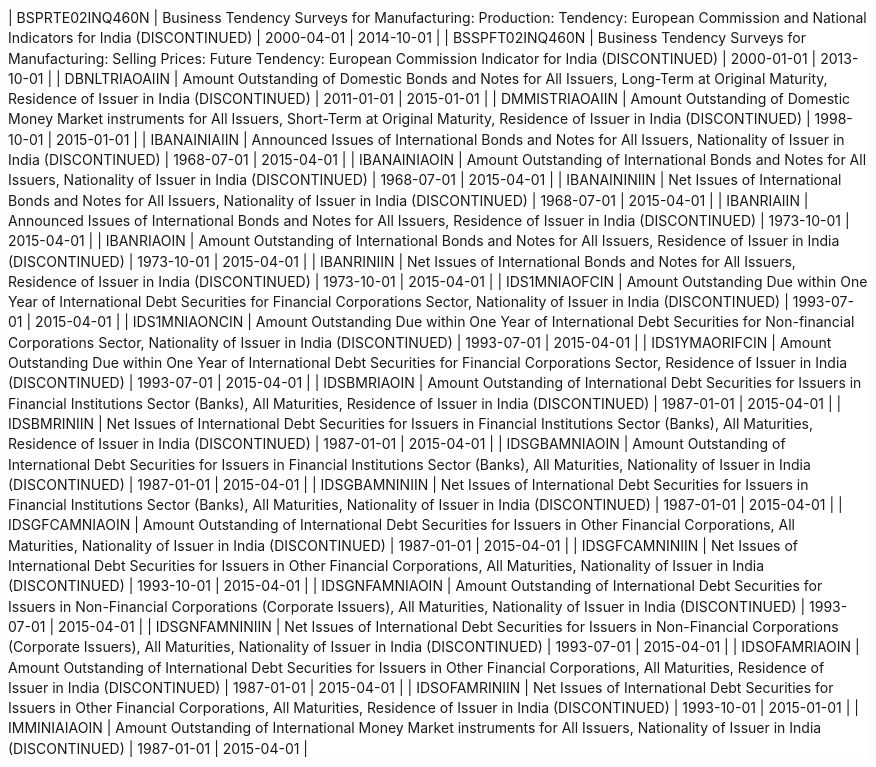 | BSPRTE02INQ460N | Business Tendency Surveys for Manufacturing: Production: Tendency: European Commission and National Indicators for India (DISCONTINUED)                                          | 2000-04-01          | 2014-10-01        |
| BSSPFT02INQ460N | Business Tendency Surveys for Manufacturing: Selling Prices: Future Tendency: European Commission Indicator for India (DISCONTINUED)                                             | 2000-01-01          | 2013-10-01        |
| DBNLTRIAOAIIN   | Amount Outstanding of Domestic Bonds and Notes for All Issuers, Long-Term at Original Maturity, Residence of Issuer in India (DISCONTINUED)                                      | 2011-01-01          | 2015-01-01        |
| DMMISTRIAOAIIN  | Amount Outstanding of Domestic Money Market instruments for All Issuers, Short-Term at Original Maturity, Residence of Issuer in India (DISCONTINUED)                            | 1998-10-01          | 2015-01-01        |
| IBANAINIAIIN    | Announced Issues of International Bonds and Notes for All Issuers, Nationality of Issuer in India (DISCONTINUED)                                                                 | 1968-07-01          | 2015-04-01        |
| IBANAINIAOIN    | Amount Outstanding of International Bonds and Notes for All Issuers, Nationality of Issuer in India (DISCONTINUED)                                                               | 1968-07-01          | 2015-04-01        |
| IBANAININIIN    | Net Issues of International Bonds and Notes for All Issuers, Nationality of Issuer in India (DISCONTINUED)                                                                       | 1968-07-01          | 2015-04-01        |
| IBANRIAIIN      | Announced Issues of International Bonds and Notes for All Issuers, Residence of Issuer in India (DISCONTINUED)                                                                   | 1973-10-01          | 2015-04-01        |
| IBANRIAOIN      | Amount Outstanding of International Bonds and Notes for All Issuers, Residence of Issuer in India (DISCONTINUED)                                                                 | 1973-10-01          | 2015-04-01        |
| IBANRINIIN      | Net Issues of International Bonds and Notes for All Issuers, Residence of Issuer in India (DISCONTINUED)                                                                         | 1973-10-01          | 2015-04-01        |
| IDS1MNIAOFCIN   | Amount Outstanding Due within One Year of International Debt Securities for Financial Corporations Sector, Nationality of Issuer in India (DISCONTINUED)                         | 1993-07-01          | 2015-04-01        |
| IDS1MNIAONCIN   | Amount Outstanding Due within One Year of International Debt Securities for Non-financial Corporations Sector, Nationality of Issuer in India (DISCONTINUED)                     | 1993-07-01          | 2015-04-01        |
| IDS1YMAORIFCIN  | Amount Outstanding Due within One Year of International Debt Securities for Financial Corporations Sector, Residence of Issuer in India (DISCONTINUED)                           | 1993-07-01          | 2015-04-01        |
| IDSBMRIAOIN     | Amount Outstanding of International Debt Securities for Issuers in Financial Institutions Sector (Banks), All Maturities, Residence of Issuer in India (DISCONTINUED)            | 1987-01-01          | 2015-04-01        |
| IDSBMRINIIN     | Net Issues of International Debt Securities for Issuers in Financial Institutions Sector (Banks), All Maturities, Residence of Issuer in India (DISCONTINUED)                    | 1987-01-01          | 2015-04-01        |
| IDSGBAMNIAOIN   | Amount Outstanding of International Debt Securities for Issuers in Financial Institutions Sector (Banks), All Maturities, Nationality of Issuer in India (DISCONTINUED)          | 1987-01-01          | 2015-04-01        |
| IDSGBAMNINIIN   | Net Issues of International Debt Securities for Issuers in Financial Institutions Sector (Banks), All Maturities, Nationality of Issuer in India (DISCONTINUED)                  | 1987-01-01          | 2015-04-01        |
| IDSGFCAMNIAOIN  | Amount Outstanding of International Debt Securities for Issuers in Other Financial Corporations, All Maturities, Nationality of Issuer in India (DISCONTINUED)                   | 1987-01-01          | 2015-04-01        |
| IDSGFCAMNINIIN  | Net Issues of International Debt Securities for Issuers in Other Financial Corporations, All Maturities, Nationality of Issuer in India (DISCONTINUED)                           | 1993-10-01          | 2015-04-01        |
| IDSGNFAMNIAOIN  | Amount Outstanding of International Debt Securities for Issuers in Non-Financial Corporations (Corporate Issuers), All Maturities, Nationality of Issuer in India (DISCONTINUED) | 1993-07-01          | 2015-04-01        |
| IDSGNFAMNINIIN  | Net Issues of International Debt Securities for Issuers in Non-Financial Corporations (Corporate Issuers), All Maturities, Nationality of Issuer in India (DISCONTINUED)         | 1993-07-01          | 2015-04-01        |
| IDSOFAMRIAOIN   | Amount Outstanding of International Debt Securities for Issuers in Other Financial Corporations, All Maturities, Residence of Issuer in India (DISCONTINUED)                     | 1987-01-01          | 2015-04-01        |
| IDSOFAMRINIIN   | Net Issues of International Debt Securities for Issuers in Other Financial Corporations, All Maturities, Residence of Issuer in India (DISCONTINUED)                             | 1993-10-01          | 2015-01-01        |
| IMMINIAIAOIN    | Amount Outstanding of International Money Market instruments for All Issuers, Nationality of Issuer in India (DISCONTINUED)                                                      | 1987-01-01          | 2015-04-01        |